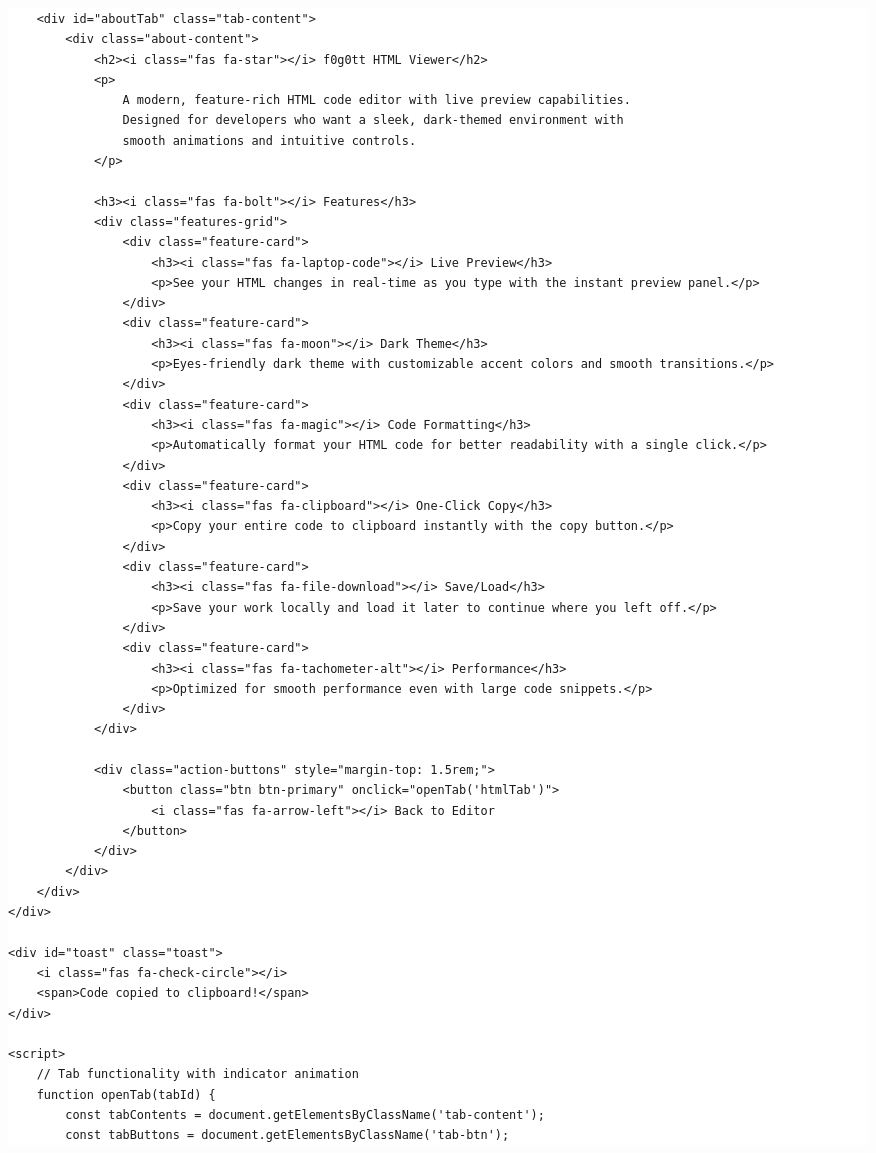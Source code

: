         <div id="aboutTab" class="tab-content">
            <div class="about-content">
                <h2><i class="fas fa-star"></i> f0g0tt HTML Viewer</h2>
                <p>
                    A modern, feature-rich HTML code editor with live preview capabilities. 
                    Designed for developers who want a sleek, dark-themed environment with 
                    smooth animations and intuitive controls.
                </p>
                
                <h3><i class="fas fa-bolt"></i> Features</h3>
                <div class="features-grid">
                    <div class="feature-card">
                        <h3><i class="fas fa-laptop-code"></i> Live Preview</h3>
                        <p>See your HTML changes in real-time as you type with the instant preview panel.</p>
                    </div>
                    <div class="feature-card">
                        <h3><i class="fas fa-moon"></i> Dark Theme</h3>
                        <p>Eyes-friendly dark theme with customizable accent colors and smooth transitions.</p>
                    </div>
                    <div class="feature-card">
                        <h3><i class="fas fa-magic"></i> Code Formatting</h3>
                        <p>Automatically format your HTML code for better readability with a single click.</p>
                    </div>
                    <div class="feature-card">
                        <h3><i class="fas fa-clipboard"></i> One-Click Copy</h3>
                        <p>Copy your entire code to clipboard instantly with the copy button.</p>
                    </div>
                    <div class="feature-card">
                        <h3><i class="fas fa-file-download"></i> Save/Load</h3>
                        <p>Save your work locally and load it later to continue where you left off.</p>
                    </div>
                    <div class="feature-card">
                        <h3><i class="fas fa-tachometer-alt"></i> Performance</h3>
                        <p>Optimized for smooth performance even with large code snippets.</p>
                    </div>
                </div>
                
                <div class="action-buttons" style="margin-top: 1.5rem;">
                    <button class="btn btn-primary" onclick="openTab('htmlTab')">
                        <i class="fas fa-arrow-left"></i> Back to Editor
                    </button>
                </div>
            </div>
        </div>
    </div>

    <div id="toast" class="toast">
        <i class="fas fa-check-circle"></i>
        <span>Code copied to clipboard!</span>
    </div>

    <script>
        // Tab functionality with indicator animation
        function openTab(tabId) {
            const tabContents = document.getElementsByClassName('tab-content');
            const tabButtons = document.getElementsByClassName('tab-btn');
            